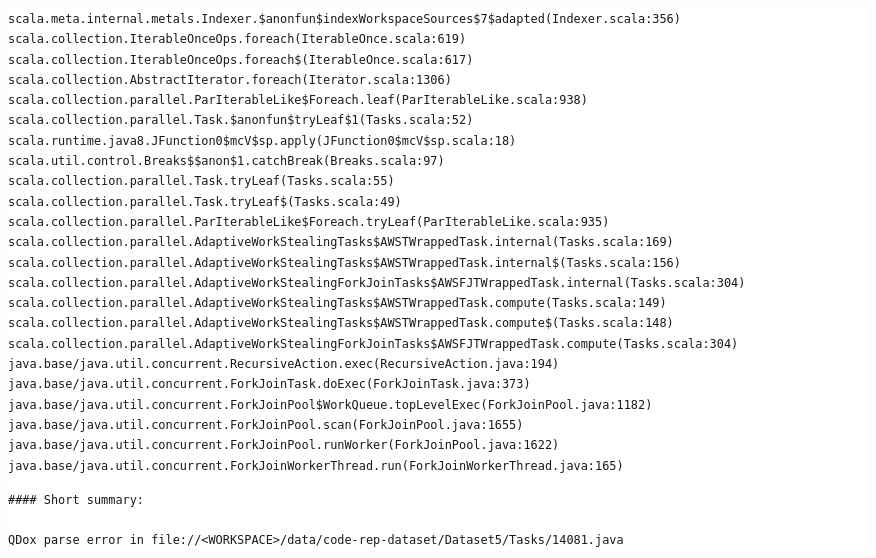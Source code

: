 	scala.meta.internal.metals.Indexer.$anonfun$indexWorkspaceSources$7$adapted(Indexer.scala:356)
	scala.collection.IterableOnceOps.foreach(IterableOnce.scala:619)
	scala.collection.IterableOnceOps.foreach$(IterableOnce.scala:617)
	scala.collection.AbstractIterator.foreach(Iterator.scala:1306)
	scala.collection.parallel.ParIterableLike$Foreach.leaf(ParIterableLike.scala:938)
	scala.collection.parallel.Task.$anonfun$tryLeaf$1(Tasks.scala:52)
	scala.runtime.java8.JFunction0$mcV$sp.apply(JFunction0$mcV$sp.scala:18)
	scala.util.control.Breaks$$anon$1.catchBreak(Breaks.scala:97)
	scala.collection.parallel.Task.tryLeaf(Tasks.scala:55)
	scala.collection.parallel.Task.tryLeaf$(Tasks.scala:49)
	scala.collection.parallel.ParIterableLike$Foreach.tryLeaf(ParIterableLike.scala:935)
	scala.collection.parallel.AdaptiveWorkStealingTasks$AWSTWrappedTask.internal(Tasks.scala:169)
	scala.collection.parallel.AdaptiveWorkStealingTasks$AWSTWrappedTask.internal$(Tasks.scala:156)
	scala.collection.parallel.AdaptiveWorkStealingForkJoinTasks$AWSFJTWrappedTask.internal(Tasks.scala:304)
	scala.collection.parallel.AdaptiveWorkStealingTasks$AWSTWrappedTask.compute(Tasks.scala:149)
	scala.collection.parallel.AdaptiveWorkStealingTasks$AWSTWrappedTask.compute$(Tasks.scala:148)
	scala.collection.parallel.AdaptiveWorkStealingForkJoinTasks$AWSFJTWrappedTask.compute(Tasks.scala:304)
	java.base/java.util.concurrent.RecursiveAction.exec(RecursiveAction.java:194)
	java.base/java.util.concurrent.ForkJoinTask.doExec(ForkJoinTask.java:373)
	java.base/java.util.concurrent.ForkJoinPool$WorkQueue.topLevelExec(ForkJoinPool.java:1182)
	java.base/java.util.concurrent.ForkJoinPool.scan(ForkJoinPool.java:1655)
	java.base/java.util.concurrent.ForkJoinPool.runWorker(ForkJoinPool.java:1622)
	java.base/java.util.concurrent.ForkJoinWorkerThread.run(ForkJoinWorkerThread.java:165)
```
#### Short summary: 

QDox parse error in file://<WORKSPACE>/data/code-rep-dataset/Dataset5/Tasks/14081.java